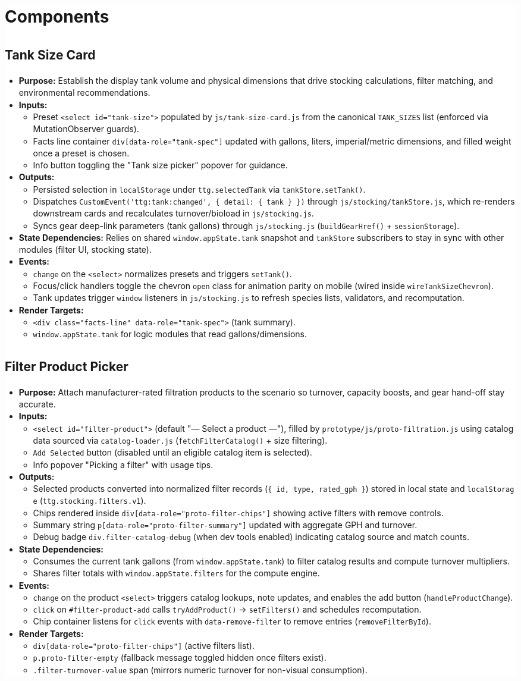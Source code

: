 # Components

## Tank Size Card
- **Purpose:** Establish the display tank volume and physical dimensions that drive stocking calculations, filter matching, and environmental recommendations.
- **Inputs:**
  - Preset `<select id="tank-size">` populated by `js/tank-size-card.js` from the canonical `TANK_SIZES` list (enforced via MutationObserver guards).
  - Facts line container `div[data-role="tank-spec"]` updated with gallons, liters, imperial/metric dimensions, and filled weight once a preset is chosen.
  - Info button toggling the "Tank size picker" popover for guidance.
- **Outputs:**
  - Persisted selection in `localStorage` under `ttg.selectedTank` via `tankStore.setTank()`.
  - Dispatches `CustomEvent('ttg:tank:changed', { detail: { tank } })` through `js/stocking/tankStore.js`, which re-renders downstream cards and recalculates turnover/bioload in `js/stocking.js`.
  - Syncs gear deep-link parameters (tank gallons) through `js/stocking.js` (`buildGearHref()` + `sessionStorage`).
- **State Dependencies:** Relies on shared `window.appState.tank` snapshot and `tankStore` subscribers to stay in sync with other modules (filter UI, stocking state).
- **Events:**
  - `change` on the `<select>` normalizes presets and triggers `setTank()`.
  - Focus/click handlers toggle the chevron `open` class for animation parity on mobile (wired inside `wireTankSizeChevron`).
  - Tank updates trigger `window` listeners in `js/stocking.js` to refresh species lists, validators, and recomputation.
- **Render Targets:**
  - `<div class="facts-line" data-role="tank-spec">` (tank summary).
  - `window.appState.tank` for logic modules that read gallons/dimensions.

## Filter Product Picker
- **Purpose:** Attach manufacturer-rated filtration products to the scenario so turnover, capacity boosts, and gear hand-off stay accurate.
- **Inputs:**
  - `<select id="filter-product">` (default "— Select a product —"), filled by `prototype/js/proto-filtration.js` using catalog data sourced via `catalog-loader.js` (`fetchFilterCatalog()` + size filtering).
  - `Add Selected` button (disabled until an eligible catalog item is selected).
  - Info popover "Picking a filter" with usage tips.
- **Outputs:**
  - Selected products converted into normalized filter records (`{ id, type, rated_gph }`) stored in local state and `localStorage` (`ttg.stocking.filters.v1`).
  - Chips rendered inside `div[data-role="proto-filter-chips"]` showing active filters with remove controls.
  - Summary string `p[data-role="proto-filter-summary"]` updated with aggregate GPH and turnover.
  - Debug badge `div.filter-catalog-debug` (when dev tools enabled) indicating catalog source and match counts.
- **State Dependencies:**
  - Consumes the current tank gallons (from `window.appState.tank`) to filter catalog results and compute turnover multipliers.
  - Shares filter totals with `window.appState.filters` for the compute engine.
- **Events:**
  - `change` on the product `<select>` triggers catalog lookups, note updates, and enables the add button (`handleProductChange`).
  - `click` on `#filter-product-add` calls `tryAddProduct()` → `setFilters()` and schedules recomputation.
  - Chip container listens for `click` events with `data-remove-filter` to remove entries (`removeFilterById`).
- **Render Targets:**
  - `div[data-role="proto-filter-chips"]` (active filters list).
  - `p.proto-filter-empty` (fallback message toggled hidden once filters exist).
  - `.filter-turnover-value` span (mirrors numeric turnover for non-visual consumption).